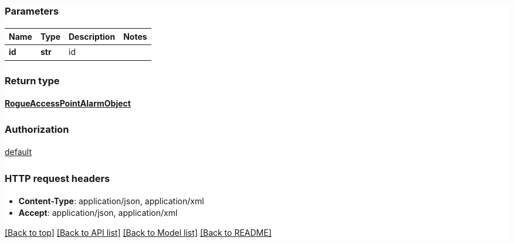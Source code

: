 ### Parameters

Name | Type | Description  | Notes
------------- | ------------- | ------------- | -------------
 **id** | **str**| id | 

### Return type

[**RogueAccessPointAlarmObject**](RogueAccessPointAlarmObject.md)

### Authorization

[default](../README.md#default)

### HTTP request headers

 - **Content-Type**: application/json, application/xml
 - **Accept**: application/json, application/xml

[[Back to top]](#) [[Back to API list]](../README.md#documentation-for-api-endpoints) [[Back to Model list]](../README.md#documentation-for-models) [[Back to README]](../README.md)

